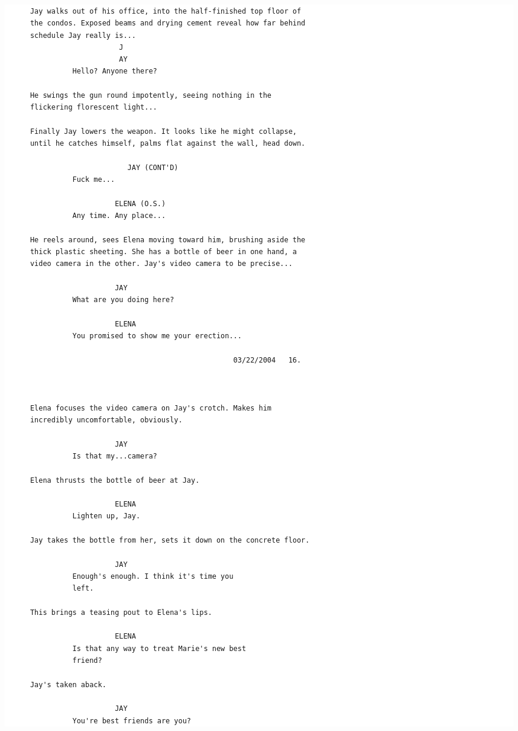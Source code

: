           Jay walks out of his office, into the half-finished top floor of
          the condos. Exposed beams and drying cement reveal how far behind
          schedule Jay really is...
                               J
                               AY
                    Hello? Anyone there?
          
          He swings the gun round impotently, seeing nothing in the
          flickering florescent light...
          
          Finally Jay lowers the weapon. It looks like he might collapse,
          until he catches himself, palms flat against the wall, head down.
          
                                 JAY (CONT'D)
                    Fuck me...
          
                              ELENA (O.S.)
                    Any time. Any place...
          
          He reels around, sees Elena moving toward him, brushing aside the
          thick plastic sheeting. She has a bottle of beer in one hand, a
          video camera in the other. Jay's video camera to be precise...
          
                              JAY
                    What are you doing here?
          
                              ELENA
                    You promised to show me your erection...
          
                                                          03/22/2004   16.
          
          
          
          Elena focuses the video camera on Jay's crotch. Makes him
          incredibly uncomfortable, obviously.
          
                              JAY
                    Is that my...camera?
          
          Elena thrusts the bottle of beer at Jay.
          
                              ELENA
                    Lighten up, Jay.
          
          Jay takes the bottle from her, sets it down on the concrete floor.
          
                              JAY
                    Enough's enough. I think it's time you
                    left.
          
          This brings a teasing pout to Elena's lips.
          
                              ELENA
                    Is that any way to treat Marie's new best
                    friend?
          
          Jay's taken aback.
          
                              JAY
                    You're best friends are you?
          